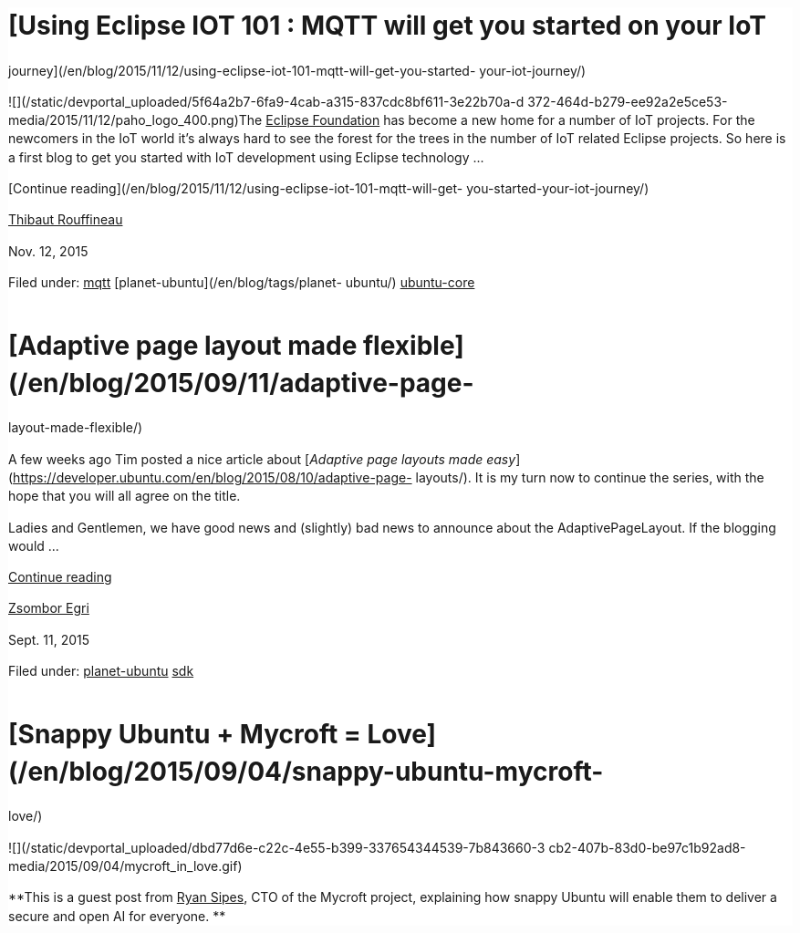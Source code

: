#  [Using Eclipse IOT 101 : MQTT will get you started on your IoT
journey](/en/blog/2015/11/12/using-eclipse-iot-101-mqtt-will-get-you-started-
your-iot-journey/)

![](/static/devportal_uploaded/5f64a2b7-6fa9-4cab-a315-837cdc8bf611-3e22b70a-d
372-464d-b279-ee92a2e5ce53-media/2015/11/12/paho_logo_400.png)The [Eclipse
Foundation](http://eclipse.org) has become a new home for a number of IoT
projects. For the newcomers in the IoT world it’s always hard to see the
forest for the trees in the number of IoT related Eclipse projects. So here is
a first blog to get you started with IoT development using Eclipse technology
...

[Continue reading](/en/blog/2015/11/12/using-eclipse-iot-101-mqtt-will-get-
you-started-your-iot-journey/)

[Thibaut Rouffineau](/en/blog/authors/thibautr/)

Nov. 12, 2015

Filed under: [mqtt](/en/blog/tags/mqtt/) [planet-ubuntu](/en/blog/tags/planet-
ubuntu/) [ubuntu-core](/en/blog/tags/ubuntu-core/)

#  [Adaptive page layout made flexible](/en/blog/2015/09/11/adaptive-page-
layout-made-flexible/)

A few weeks ago Tim posted a nice article about [_Adaptive page layouts made
easy_](https://developer.ubuntu.com/en/blog/2015/08/10/adaptive-page-
layouts/). It is my turn now to continue the series, with the hope that you
will all agree on the title.

Ladies and Gentlemen, we have good news and (slightly) bad news to announce
about the AdaptivePageLayout. If the blogging would ...

[Continue reading](/en/blog/2015/09/11/adaptive-page-layout-made-flexible/)

[Zsombor Egri](/en/blog/authors/zsombi/)

Sept. 11, 2015

Filed under: [planet-ubuntu](/en/blog/tags/planet-ubuntu/)
[sdk](/en/blog/tags/sdk/)

#  [Snappy Ubuntu + Mycroft = Love](/en/blog/2015/09/04/snappy-ubuntu-mycroft-
love/)

![](/static/devportal_uploaded/dbd77d6e-c22c-4e55-b399-337654344539-7b843660-3
cb2-407b-83d0-be97c1b92ad8-media/2015/09/04/mycroft_in_love.gif)

**This is a guest post from [Ryan Sipes](https://plus.google.com/+RyanSipes/), CTO of the Mycroft project, explaining how snappy Ubuntu will enable them to deliver a secure and open AI for everyone. **
